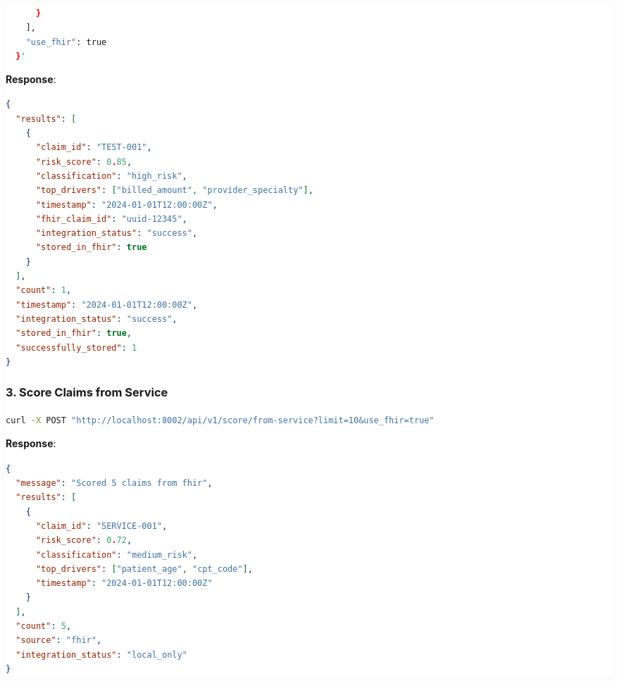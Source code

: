```bash
      }
    ],
    "use_fhir": true
  }'
```

**Response**:
```json
{
  "results": [
    {
      "claim_id": "TEST-001",
      "risk_score": 0.85,
      "classification": "high_risk",
      "top_drivers": ["billed_amount", "provider_specialty"],
      "timestamp": "2024-01-01T12:00:00Z",
      "fhir_claim_id": "uuid-12345",
      "integration_status": "success",
      "stored_in_fhir": true
    }
  ],
  "count": 1,
  "timestamp": "2024-01-01T12:00:00Z",
  "integration_status": "success",
  "stored_in_fhir": true,
  "successfully_stored": 1
}
```

### 3. Score Claims from Service

```bash
curl -X POST "http://localhost:8002/api/v1/score/from-service?limit=10&use_fhir=true"
```

**Response**:
```json
{
  "message": "Scored 5 claims from fhir",
  "results": [
    {
      "claim_id": "SERVICE-001",
      "risk_score": 0.72,
      "classification": "medium_risk",
      "top_drivers": ["patient_age", "cpt_code"],
      "timestamp": "2024-01-01T12:00:00Z"
    }
  ],
  "count": 5,
  "source": "fhir",
  "integration_status": "local_only"
}
```
